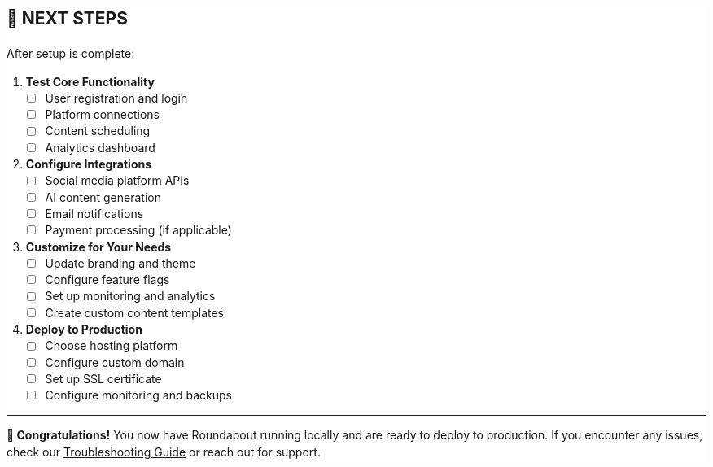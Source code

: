 
## 🎯 NEXT STEPS

After setup is complete:

1. **Test Core Functionality**
   - [ ] User registration and login
   - [ ] Platform connections
   - [ ] Content scheduling
   - [ ] Analytics dashboard

2. **Configure Integrations**
   - [ ] Social media platform APIs
   - [ ] AI content generation
   - [ ] Email notifications
   - [ ] Payment processing (if applicable)

3. **Customize for Your Needs**
   - [ ] Update branding and theme
   - [ ] Configure feature flags
   - [ ] Set up monitoring and analytics
   - [ ] Create custom content templates

4. **Deploy to Production**
   - [ ] Choose hosting platform
   - [ ] Configure custom domain
   - [ ] Set up SSL certificate
   - [ ] Configure monitoring and backups

---

**🎉 Congratulations!** You now have Roundabout running locally and are ready to deploy to production. If you encounter any issues, check our [Troubleshooting Guide](./troubleshooting.md) or reach out for support.
